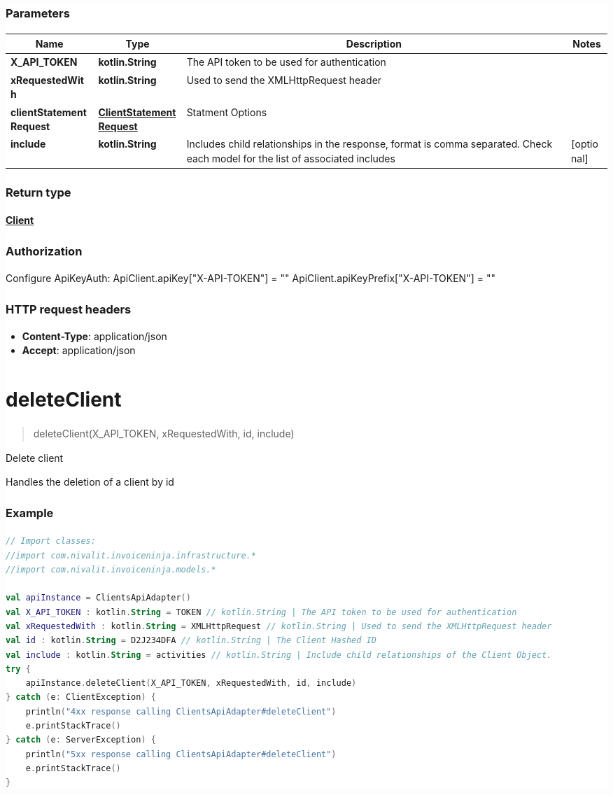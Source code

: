 ### Parameters

Name | Type | Description  | Notes
------------- | ------------- | ------------- | -------------
 **X_API_TOKEN** | **kotlin.String**| The API token to be used for authentication |
 **xRequestedWith** | **kotlin.String**| Used to send the XMLHttpRequest header |
 **clientStatementRequest** | [**ClientStatementRequest**](ClientStatementRequest.md)| Statment Options |
 **include** | **kotlin.String**| Includes child relationships in the response, format is comma separated. Check each model for the list of associated includes | [optional]

### Return type

[**Client**](Client.md)

### Authorization


Configure ApiKeyAuth:
    ApiClient.apiKey["X-API-TOKEN"] = ""
    ApiClient.apiKeyPrefix["X-API-TOKEN"] = ""

### HTTP request headers

 - **Content-Type**: application/json
 - **Accept**: application/json

<a name="deleteClient"></a>
# **deleteClient**
> deleteClient(X_API_TOKEN, xRequestedWith, id, include)

Delete client

Handles the deletion of a client by id

### Example
```kotlin
// Import classes:
//import com.nivalit.invoiceninja.infrastructure.*
//import com.nivalit.invoiceninja.models.*

val apiInstance = ClientsApiAdapter()
val X_API_TOKEN : kotlin.String = TOKEN // kotlin.String | The API token to be used for authentication
val xRequestedWith : kotlin.String = XMLHttpRequest // kotlin.String | Used to send the XMLHttpRequest header
val id : kotlin.String = D2J234DFA // kotlin.String | The Client Hashed ID
val include : kotlin.String = activities // kotlin.String | Include child relationships of the Client Object.
try {
    apiInstance.deleteClient(X_API_TOKEN, xRequestedWith, id, include)
} catch (e: ClientException) {
    println("4xx response calling ClientsApiAdapter#deleteClient")
    e.printStackTrace()
} catch (e: ServerException) {
    println("5xx response calling ClientsApiAdapter#deleteClient")
    e.printStackTrace()
}
```
